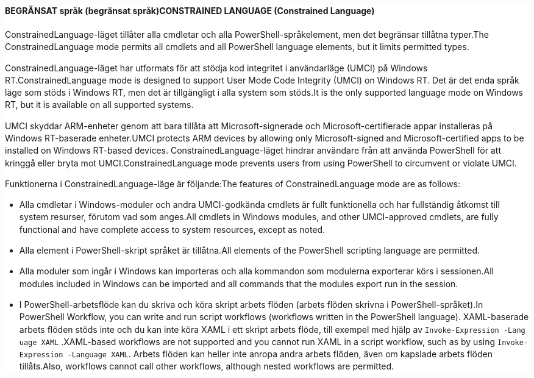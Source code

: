 #### <a name="constrained-language-constrained-language"></a><span data-ttu-id="80b95-143">BEGRÄNSAT språk (begränsat språk)</span><span class="sxs-lookup"><span data-stu-id="80b95-143">CONSTRAINED LANGUAGE (Constrained Language)</span></span>

<span data-ttu-id="80b95-144">ConstrainedLanguage-läget tillåter alla cmdletar och alla PowerShell-språkelement, men det begränsar tillåtna typer.</span><span class="sxs-lookup"><span data-stu-id="80b95-144">The ConstrainedLanguage mode permits all cmdlets and all PowerShell language elements, but it limits permitted types.</span></span>

<span data-ttu-id="80b95-145">ConstrainedLanguage-läget har utformats för att stödja kod integritet i användarläge (UMCI) på Windows RT.</span><span class="sxs-lookup"><span data-stu-id="80b95-145">ConstrainedLanguage mode is designed to support User Mode Code Integrity (UMCI) on Windows RT.</span></span> <span data-ttu-id="80b95-146">Det är det enda språk läge som stöds i Windows RT, men det är tillgängligt i alla system som stöds.</span><span class="sxs-lookup"><span data-stu-id="80b95-146">It is the only supported language mode on Windows RT, but it is available on all supported systems.</span></span>

<span data-ttu-id="80b95-147">UMCI skyddar ARM-enheter genom att bara tillåta att Microsoft-signerade och Microsoft-certifierade appar installeras på Windows RT-baserade enheter.</span><span class="sxs-lookup"><span data-stu-id="80b95-147">UMCI protects ARM devices by allowing only Microsoft-signed and Microsoft-certified apps to be installed on Windows RT-based devices.</span></span>
<span data-ttu-id="80b95-148">ConstrainedLanguage-läget hindrar användare från att använda PowerShell för att kringgå eller bryta mot UMCI.</span><span class="sxs-lookup"><span data-stu-id="80b95-148">ConstrainedLanguage mode prevents users from using PowerShell to circumvent or violate UMCI.</span></span>

<span data-ttu-id="80b95-149">Funktionerna i ConstrainedLanguage-läge är följande:</span><span class="sxs-lookup"><span data-stu-id="80b95-149">The features of ConstrainedLanguage mode are as follows:</span></span>

- <span data-ttu-id="80b95-150">Alla cmdletar i Windows-moduler och andra UMCI-godkända cmdlets är fullt funktionella och har fullständig åtkomst till system resurser, förutom vad som anges.</span><span class="sxs-lookup"><span data-stu-id="80b95-150">All cmdlets in Windows modules, and other UMCI-approved cmdlets, are fully functional and have complete access to system resources, except as noted.</span></span>

- <span data-ttu-id="80b95-151">Alla element i PowerShell-skript språket är tillåtna.</span><span class="sxs-lookup"><span data-stu-id="80b95-151">All elements of the PowerShell scripting language are permitted.</span></span>

- <span data-ttu-id="80b95-152">Alla moduler som ingår i Windows kan importeras och alla kommandon som modulerna exporterar körs i sessionen.</span><span class="sxs-lookup"><span data-stu-id="80b95-152">All modules included in Windows can be imported and all commands that the modules export run in the session.</span></span>

- <span data-ttu-id="80b95-153">I PowerShell-arbetsflöde kan du skriva och köra skript arbets flöden (arbets flöden skrivna i PowerShell-språket).</span><span class="sxs-lookup"><span data-stu-id="80b95-153">In PowerShell Workflow, you can write and run script workflows (workflows written in the PowerShell language).</span></span> <span data-ttu-id="80b95-154">XAML-baserade arbets flöden stöds inte och du kan inte köra XAML i ett skript arbets flöde, till exempel med hjälp av `Invoke-Expression -Language XAML` .</span><span class="sxs-lookup"><span data-stu-id="80b95-154">XAML-based workflows are not supported and you cannot run XAML in a script workflow, such as by using `Invoke-Expression -Language XAML`.</span></span> <span data-ttu-id="80b95-155">Arbets flöden kan heller inte anropa andra arbets flöden, även om kapslade arbets flöden tillåts.</span><span class="sxs-lookup"><span data-stu-id="80b95-155">Also, workflows cannot call other workflows, although nested workflows are permitted.</span></span>

